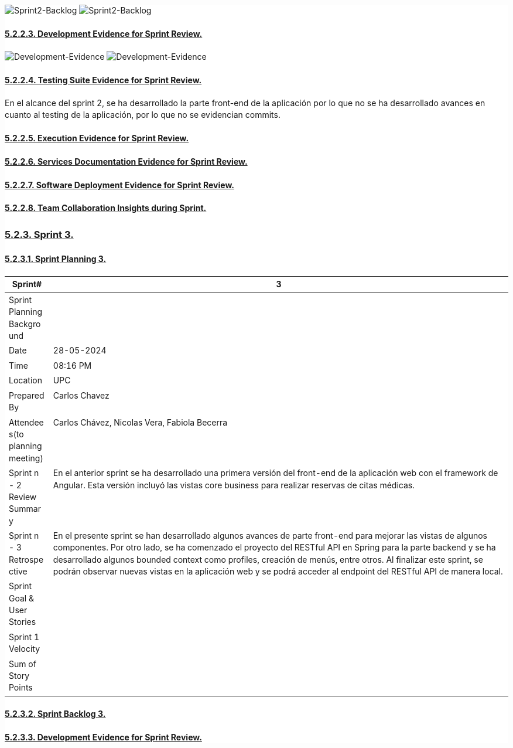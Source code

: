 ![Sprint2-Backlog](Images/sprint2BL1.PNG)
![Sprint2-Backlog](Images/sprint2BL2.PNG)


#### [5.2.2.3. Development Evidence for Sprint Review.](#development-evidence-for-sprint-review)


![Development-Evidence](Images/sprint2DevEv1.PNG)
![Development-Evidence](Images/sprint2DevEv2.PNG)


#### [5.2.2.4. Testing Suite Evidence for Sprint Review.](#testing-suite-evidence-for-sprint-review)

En el alcance del sprint 2, se ha desarrollado la parte front-end de la aplicación por lo que no se ha desarrollado avances en cuanto al testing de la aplicación, por lo que no se evidencian commits.


#### [5.2.2.5. Execution Evidence for Sprint Review.](#execution-evidence-for-sprint-review)

#### [5.2.2.6. Services Documentation Evidence for Sprint Review.](#services-documentation-evidence-for-sprint-review)

#### [5.2.2.7. Software Deployment Evidence for Sprint Review.](#software-deployment-evidence-for-sprint-review)

#### [5.2.2.8. Team Collaboration Insights during Sprint.](#team-collaboration-insights-during-sprint)

### [5.2.3. Sprint 3.](#sprint-3)
#### [5.2.3.1. Sprint Planning 3.](#sprint-planning-3)
| Sprint#                        | 3        |
|    -                           | -        |
|Sprint Planning Background      |
|Date                            |28-05-2024|
|Time                            |08:16 PM|
|Location                        |UPC|
|Prepared By                     |Carlos Chavez|
|Attendees(to planning meeting)  | Carlos Chávez, Nicolas Vera, Fabiola Becerra|
|Sprint n - 2 Review Summary     |En el anterior sprint se ha desarrollado una primera versión del front-end de la aplicación web con el framework de Angular. Esta versión incluyó las vistas core business para realizar reservas de citas médicas.|
| Sprint n - 3 Retrospective     |En el presente sprint se han desarrollado algunos avances de parte front-end para mejorar las vistas de algunos componentes. Por otro lado, se ha comenzado el proyecto del RESTful API en Spring para la parte backend y se ha desarrollado algunos bounded context como profiles, creación de menús, entre otros. Al finalizar este sprint, se podrán observar nuevas vistas en la aplicación web y se podrá acceder al endpoint del RESTful API de manera local.|
|Sprint Goal & User Stories       |
|Sprint 1 Velocity               ||
|Sum of Story Points             ||
#### [5.2.3.2. Sprint Backlog 3.](#sprint-backlog-3)
#### [5.2.3.3. Development Evidence for Sprint Review.](#development-evidence-for-sprint-review)
